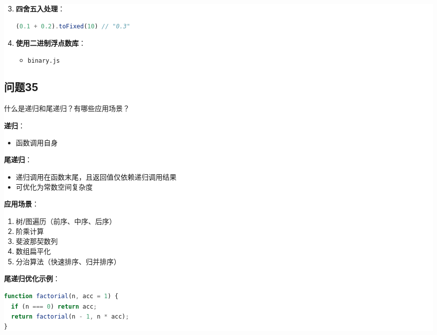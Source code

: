 3. **四舍五入处理**：  

   ```javascript
   (0.1 + 0.2).toFixed(10) // "0.3"
   ```

4. **使用二进制浮点数库**：  
   - `binary.js`  
</AnswerBlock>

## 问题35

什么是递归和尾递归？有哪些应用场景？

<AnswerBlock>

**递归**：  

- 函数调用自身  

**尾递归**：  

- 递归调用在函数末尾，且返回值仅依赖递归调用结果  
- 可优化为常数空间复杂度  

**应用场景**：  

1. 树/图遍历（前序、中序、后序）  
2. 阶乘计算  
3. 斐波那契数列  
4. 数组扁平化  
5. 分治算法（快速排序、归并排序）  

**尾递归优化示例**：  

```javascript
function factorial(n, acc = 1) {
  if (n === 0) return acc;
  return factorial(n - 1, n * acc);
}
```

</AnswerBlock>
